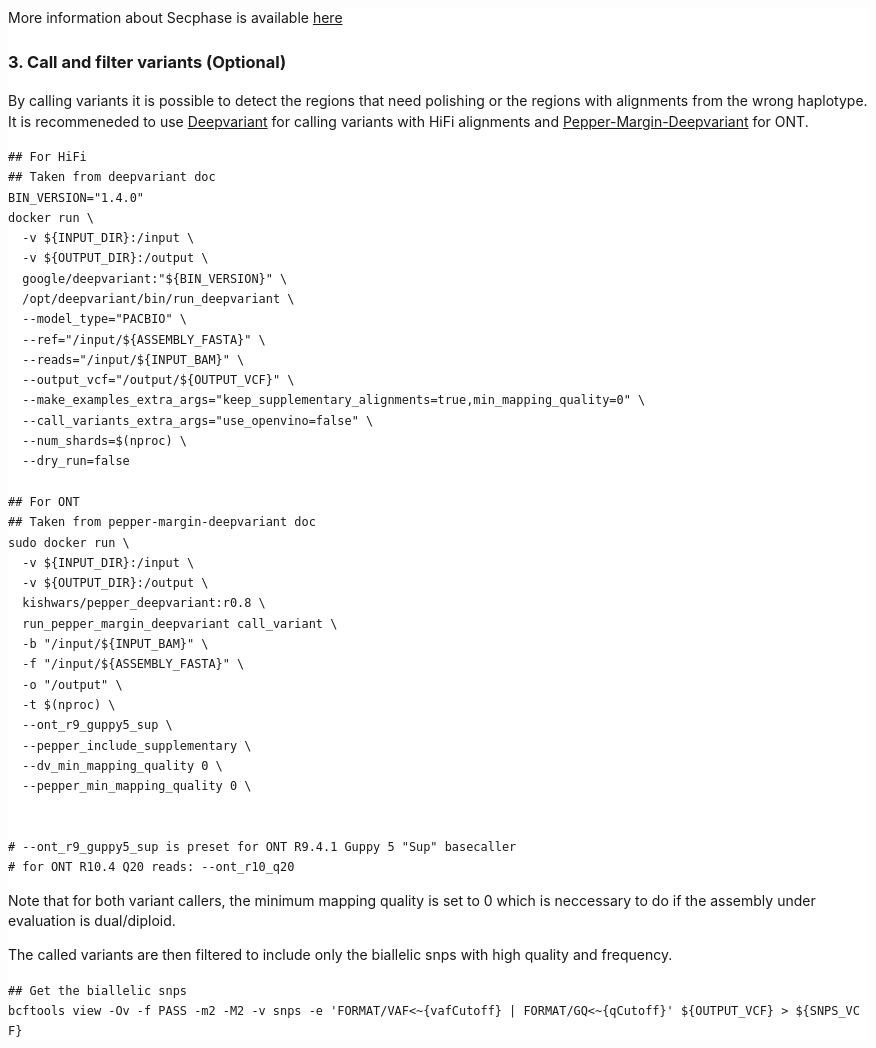 More information about Secphase is available [here](https://github.com/mobinasri/secphase)

### 3. Call and filter variants (Optional)
By calling variants it is possible to detect the regions that need polishing or the regions with alignments from the wrong haplotype. It is recommeneded to use [Deepvariant](https://github.com/google/deepvariant) for calling variants with HiFi alignments and [Pepper-Margin-Deepvariant](https://github.com/kishwarshafin/pepper) for ONT. 
````
## For HiFi
## Taken from deepvariant doc
BIN_VERSION="1.4.0"
docker run \
  -v ${INPUT_DIR}:/input \
  -v ${OUTPUT_DIR}:/output \
  google/deepvariant:"${BIN_VERSION}" \
  /opt/deepvariant/bin/run_deepvariant \
  --model_type="PACBIO" \
  --ref="/input/${ASSEMBLY_FASTA}" \
  --reads="/input/${INPUT_BAM}" \
  --output_vcf="/output/${OUTPUT_VCF}" \
  --make_examples_extra_args="keep_supplementary_alignments=true,min_mapping_quality=0" \
  --call_variants_extra_args="use_openvino=false" \
  --num_shards=$(nproc) \
  --dry_run=false 
  
## For ONT
## Taken from pepper-margin-deepvariant doc
sudo docker run \
  -v ${INPUT_DIR}:/input \
  -v ${OUTPUT_DIR}:/output \
  kishwars/pepper_deepvariant:r0.8 \
  run_pepper_margin_deepvariant call_variant \
  -b "/input/${INPUT_BAM}" \
  -f "/input/${ASSEMBLY_FASTA}" \
  -o "/output" \
  -t $(nproc) \
  --ont_r9_guppy5_sup \
  --pepper_include_supplementary \
  --dv_min_mapping_quality 0 \
  --pepper_min_mapping_quality 0 \
  
 
# --ont_r9_guppy5_sup is preset for ONT R9.4.1 Guppy 5 "Sup" basecaller
# for ONT R10.4 Q20 reads: --ont_r10_q20
````

Note that for both variant callers, the minimum mapping quality is set to 0 which is neccessary to do if the assembly under evaluation is dual/diploid.

The called variants are then filtered to include only the biallelic snps with high quality and frequency.
````
## Get the biallelic snps
bcftools view -Ov -f PASS -m2 -M2 -v snps -e 'FORMAT/VAF<~{vafCutoff} | FORMAT/GQ<~{qCutoff}' ${OUTPUT_VCF} > ${SNPS_VCF}
````
